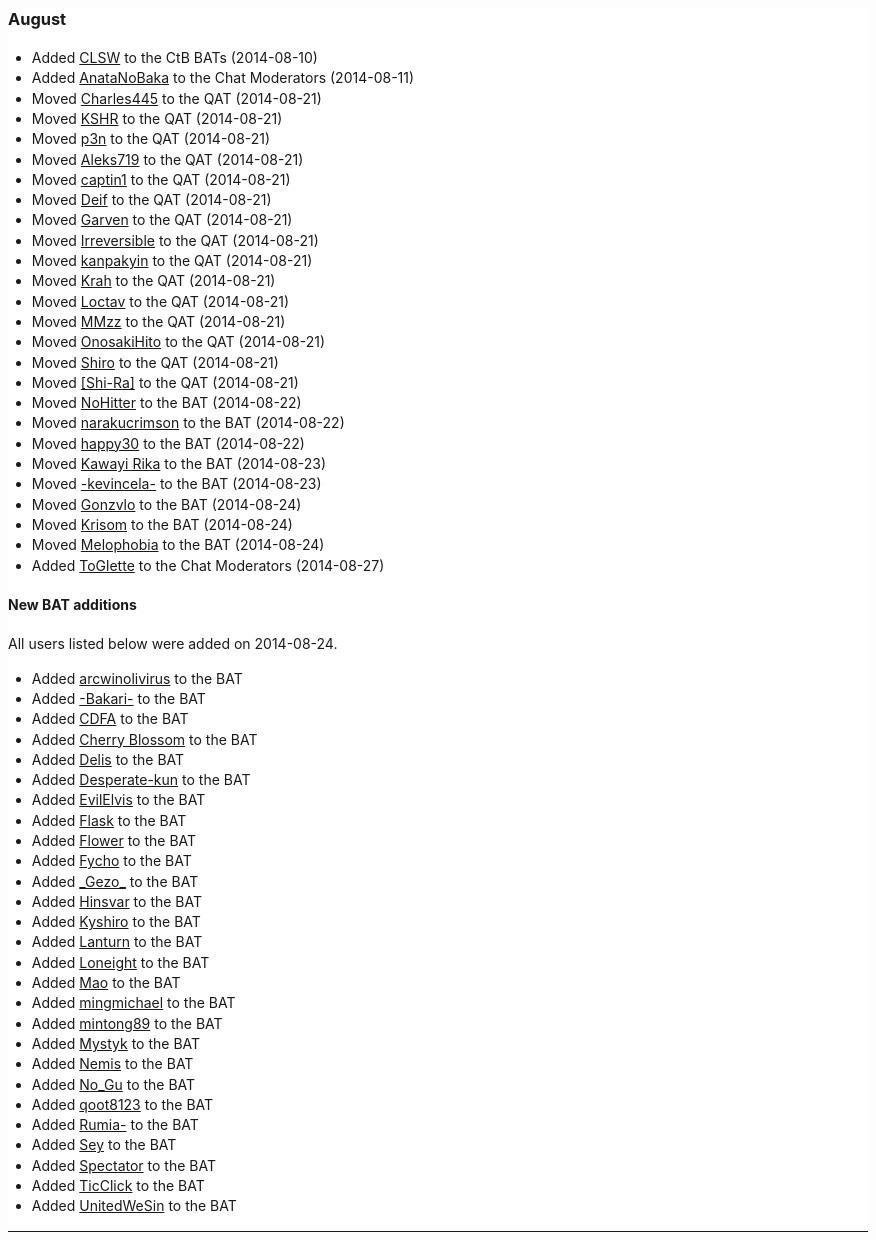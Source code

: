 
### August

-   Added [CLSW](/users/531253) to the CtB BATs (2014-08-10)
-   Added [AnataNoBaka](/users/1769646) to the Chat Moderators (2014-08-11)
-   Moved [Charles445](/users/85000) to the QAT (2014-08-21)
-   Moved [KSHR](/users/409957) to the QAT (2014-08-21)
-   Moved [p3n](/users/123703) to the QAT (2014-08-21)
-   Moved [Aleks719](/users/360176) to the QAT (2014-08-21)
-   Moved [captin1](/users/689997) to the QAT (2014-08-21)
-   Moved [Deif](/users/318565) to the QAT (2014-08-21)
-   Moved [Garven](/users/244216) to the QAT (2014-08-21)
-   Moved [Irreversible](/users/1287964) to the QAT (2014-08-21)
-   Moved [kanpakyin](/users/394326) to the QAT (2014-08-21)
-   Moved [Krah](/users/1436748) to the QAT (2014-08-21)
-   Moved [Loctav](/users/71366) to the QAT (2014-08-21)
-   Moved [MMzz](/users/128993) to the QAT (2014-08-21)
-   Moved [OnosakiHito](/users/290128) to the QAT (2014-08-21)
-   Moved [Shiro](/users/113005) to the QAT (2014-08-21)
-   Moved [\[Shi-Ra\]](/users/2008489) to the QAT (2014-08-21)
-   Moved [NoHitter](/users/124455) to the BAT (2014-08-22)
-   Moved [narakucrimson](/users/287468) to the BAT (2014-08-22)
-   Moved [happy30](/users/27767) to the BAT (2014-08-22)
-   Moved [Kawayi Rika](/users/596298) to the BAT (2014-08-23)
-   Moved [-kevincela-](/users/266596) to the BAT (2014-08-23)
-   Moved [Gonzvlo](/users/237733) to the BAT (2014-08-24)
-   Moved [Krisom](/users/99269) to the BAT (2014-08-24)
-   Moved [Melophobia](/users/1077845) to the BAT (2014-08-24)
-   Added [ToGlette](/users/1076236) to the Chat Moderators (2014-08-27)

#### New BAT additions

All users listed below were added on 2014-08-24.

-   Added [arcwinolivirus](/users/2039089) to the BAT
-   Added [-Bakari-](/users/597957) to the BAT
-   Added [CDFA](/users/135630) to the BAT
-   Added [Cherry Blossom](/users/1156742) to the BAT
-   Added [Delis](/users/1603923) to the BAT
-   Added [Desperate-kun](/users/2202645) to the BAT
-   Added [EvilElvis](/users/1848318) to the BAT
-   Added [Flask](/users/959763) to the BAT
-   Added [Flower](/users/1033017) to the BAT
-   Added [Fycho](/users/1876867) to the BAT
-   Added [\_Gezo\_](/users/481582) to the BAT
-   Added [Hinsvar](/users/1249323) to the BAT
-   Added [Kyshiro](/users/640611) to the BAT
-   Added [Lanturn](/users/1446665) to the BAT
-   Added [Loneight](/users/663131) to the BAT
-   Added [Mao](/users/2204515) to the BAT
-   Added [mingmichael](/users/1570876) to the BAT
-   Added [mintong89](/users/966210) to the BAT
-   Added [Mystyk](/users/930165) to the BAT
-   Added [Nemis](/users/1635091) to the BAT
-   Added [No_Gu](/users/654883) to the BAT
-   Added [qoot8123](/users/766371) to the BAT
-   Added [Rumia-](/users/1787171) to the BAT
-   Added [Sey](/users/553656) to the BAT
-   Added [Spectator](/users/702598) to the BAT
-   Added [TicClick](/users/672931) to the BAT
-   Added [UnitedWeSin](/users/1778050) to the BAT

---